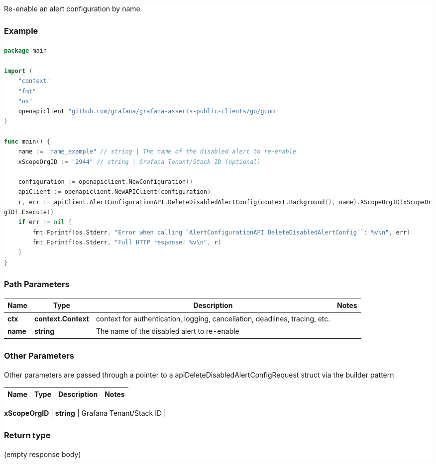 Re-enable an alert configuration by name



### Example

```go
package main

import (
	"context"
	"fmt"
	"os"
	openapiclient "github.com/grafana/grafana-asserts-public-clients/go/gcom"
)

func main() {
	name := "name_example" // string | The name of the disabled alert to re-enable
	xScopeOrgID := "2944" // string | Grafana Tenant/Stack ID (optional)

	configuration := openapiclient.NewConfiguration()
	apiClient := openapiclient.NewAPIClient(configuration)
	r, err := apiClient.AlertConfigurationAPI.DeleteDisabledAlertConfig(context.Background(), name).XScopeOrgID(xScopeOrgID).Execute()
	if err != nil {
		fmt.Fprintf(os.Stderr, "Error when calling `AlertConfigurationAPI.DeleteDisabledAlertConfig``: %v\n", err)
		fmt.Fprintf(os.Stderr, "Full HTTP response: %v\n", r)
	}
}
```

### Path Parameters


Name | Type | Description  | Notes
------------- | ------------- | ------------- | -------------
**ctx** | **context.Context** | context for authentication, logging, cancellation, deadlines, tracing, etc.
**name** | **string** | The name of the disabled alert to re-enable | 

### Other Parameters

Other parameters are passed through a pointer to a apiDeleteDisabledAlertConfigRequest struct via the builder pattern


Name | Type | Description  | Notes
------------- | ------------- | ------------- | -------------

 **xScopeOrgID** | **string** | Grafana Tenant/Stack ID | 

### Return type

 (empty response body)
